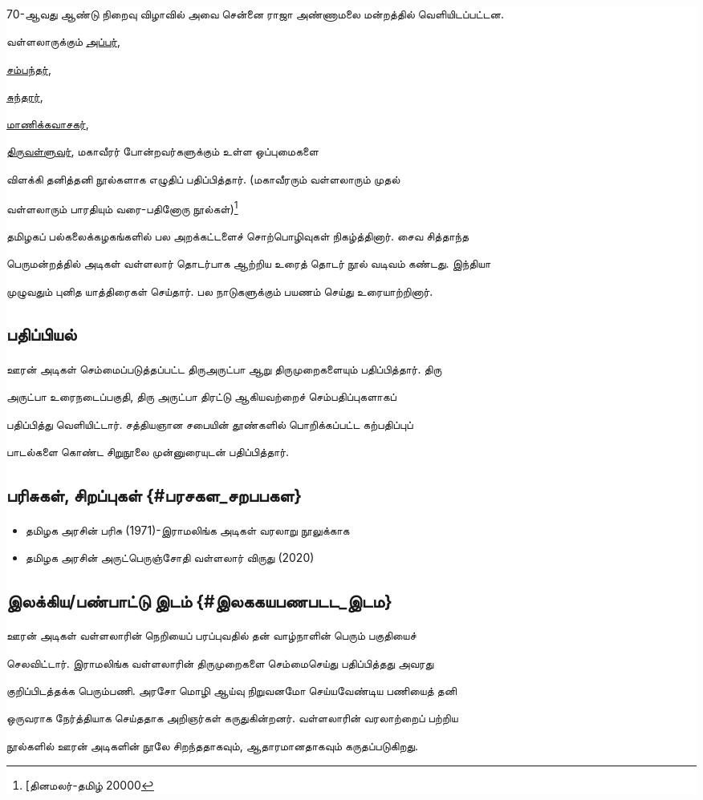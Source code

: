 70-ஆவது ஆண்டு நிறைவு விழாவில் அவை சென்னை ராஜா அண்ணாமலை மன்றத்தில் வெளியிடப்பட்டன.



வள்ளலாருக்கும் [அப்பர்](திருநாவுக்கரசர் "wikilink"),

[சம்பந்தர்](திருஞான_சம்பந்தர் "wikilink"),

[சுந்தரர்](சுந்தரமூர்த்தி_நாயனார் "wikilink"),

[மாணிக்கவாசகர்](மாணிக்கவாசகர் "wikilink"),

[திருவள்ளுவர்](திருவள்ளுவர் "wikilink"), மகாவீரர் போன்றவர்களுக்கும் உள்ள ஒப்புமைகளை

விளக்கி தனித்தனி நூல்களாக எழுதிப் பதிப்பித்தார். (மகாவீரரும் வள்ளலாரும் முதல்

வள்ளலாரும் பாரதியும் வரை-பதினோரு நூல்கள்)[^1]



தமிழகப் பல்கலைக்கழகங்களில் பல அறக்கட்டளைச் சொற்பொழிவுகள் நிகழ்த்தினார். சைவ சித்தாந்த

பெருமன்றத்தில் அடிகள் வள்ளலார் தொடர்பாக ஆற்றிய உரைத் தொடர் நூல் வடிவம் கண்டது. இந்தியா

முழுவதும் புனித யாத்திரைகள் செய்தார். பல நாடுகளுக்கும் பயணம் செய்து உரையாற்றினார்.



## பதிப்பியல்



ஊரன் அடிகள் செம்மைப்படுத்தப்பட்ட திருஅருட்பா ஆறு திருமுறைகளையும் பதிப்பித்தார். திரு

அருட்பா உரைநடைப்பகுதி, திரு அருட்பா திரட்டு ஆகியவற்றைச் செம்பதிப்புகளாகப்

பதிப்பித்து வெளியிட்டார். சத்தியஞான சபையின் தூண்களில் பொறிக்கப்பட்ட கற்பதிப்புப்

பாடல்களை கொண்ட சிறுநூலை முன்னுரையுடன் பதிப்பித்தார்.



## பரிசுகள், சிறப்புகள் {#பரசகள_சறபபகள}



-   தமிழக அரசின் பரிசு (1971)-இராமலிங்க அடிகள் வரலாறு நூலுக்காக

-   தமிழக அரசின் அருட்பெருஞ்சோதி வள்ளலார் விருது (2020)



## இலக்கிய/பண்பாட்டு இடம் {#இலககயபணபடட_இடம}



ஊரன் அடிகள் வள்ளலாரின் நெறியைப் பரப்புவதில் தன் வாழ்நாளின் பெரும் பகுதியைச்

செலவிட்டார். இராமலிங்க வள்ளலாரின் திருமுறைகளை செம்மைசெய்து பதிப்பித்தது அவரது

குறிப்பிடத்தக்க பெரும்பணி. அரசோ மொழி ஆய்வு நிறுவனமோ செய்யவேண்டிய பணியைத் தனி

ஒருவராக நேர்த்தியாக செய்ததாக அறிஞர்கள் கருதுகின்றனர். வள்ளலாரின் வரலாற்றைப் பற்றிய

நூல்களில் ஊரன் அடிகளின் நூலே சிறந்ததாகவும், ஆதாரமானதாகவும் கருதப்படுகிறது.


[^1]: [தினமலர்-தமிழ் 20000